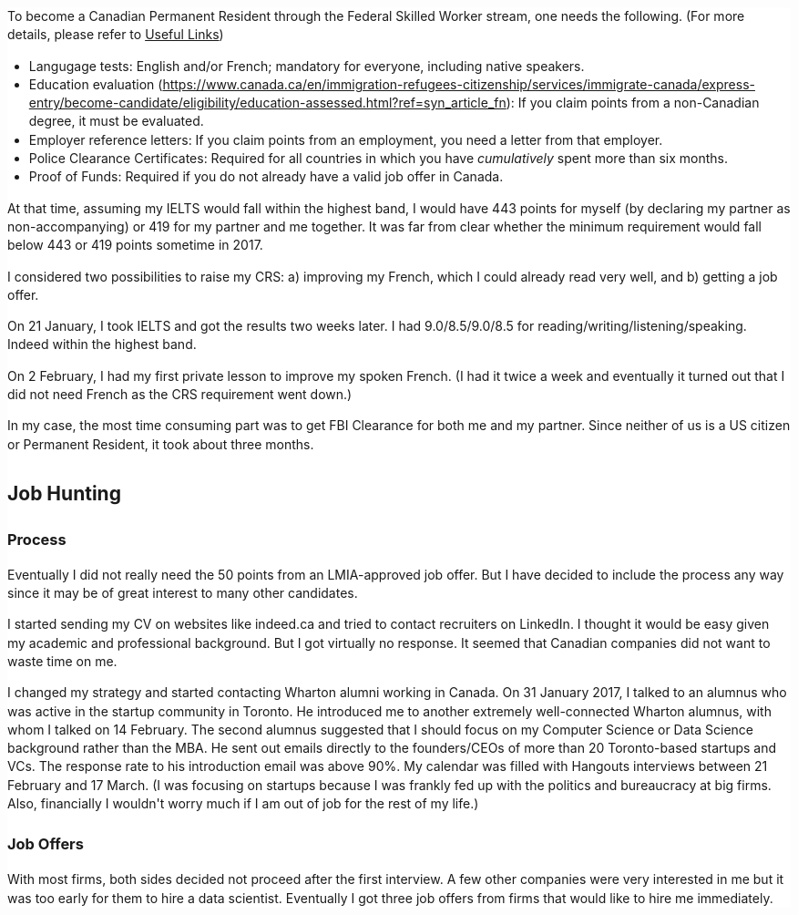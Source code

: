 To become a Canadian Permanent Resident through the Federal Skilled Worker stream, one needs the
following. (For more details, please refer to [Useful Links](#useful-links))

- Langugage tests: English and/or French; mandatory for everyone, including native speakers.
- Education evaluation (https://www.canada.ca/en/immigration-refugees-citizenship/services/immigrate-canada/express-entry/become-candidate/eligibility/education-assessed.html?ref=syn_article_fn): If you claim points from a non-Canadian
degree, it must be evaluated.
- Employer reference letters: If you claim points from an employment, you need a letter from that
employer.
- Police Clearance Certificates: Required for all countries in which you have _cumulatively_ spent
more than six months.
- Proof of Funds: Required if you do not already have a valid job offer in Canada.

At that time, assuming my IELTS would fall within the highest band, I would have 443 points for
myself (by declaring my partner as non-accompanying) or 419 for my partner and me together. It was
far from clear whether the minimum requirement would fall below 443 or 419 points sometime in 2017.

I considered two possibilities to raise my CRS: a) improving my French, which I could already read
very well, and b) getting a job offer.

On 21 January, I took IELTS and got the results two weeks later. I had 9.0/8.5/9.0/8.5 for reading/writing/listening/speaking. Indeed within the highest band.

On 2 February, I had my first private lesson to improve my spoken French. (I had it twice a week
and eventually it turned out that I did not need French as the CRS requirement went down.)

In my case, the most time consuming part was to get FBI Clearance for both me and my partner.
Since neither of us is a US citizen or Permanent Resident, it took about three months.

## Job Hunting

### Process

Eventually I did not really need the 50 points from an LMIA-approved job offer. But I have decided
to include the process any way since it may be of great interest to many other candidates.

I started sending my CV on websites like indeed.ca and tried to contact recruiters on LinkedIn. I
thought it would be easy given my academic and professional background. But I got virtually no
response. It seemed that Canadian companies did not want to waste time on me.

I changed my strategy and started contacting Wharton alumni working in Canada. On 31 January 2017,
I talked to an alumnus who was active in the startup community in Toronto. He introduced me to
another extremely well-connected Wharton alumnus, with whom I talked on 14 February. The second
alumnus suggested that I should focus on my Computer Science or Data Science background rather than
the MBA. He sent out emails directly to the founders/CEOs of more than 20 Toronto-based startups
and VCs. The response rate to his introduction email was above 90%. My calendar was filled with
Hangouts interviews between 21 February and 17 March. (I was focusing on startups because I was
frankly fed up with the politics and bureaucracy at big firms. Also, financially I wouldn't worry
much if I am out of job for the rest of my life.)

### Job Offers

With most firms, both sides decided not proceed after the first interview. A few other companies
were very interested in me but it was too early for them to hire a data scientist. Eventually I
got three job offers from firms that would like to hire me immediately.
